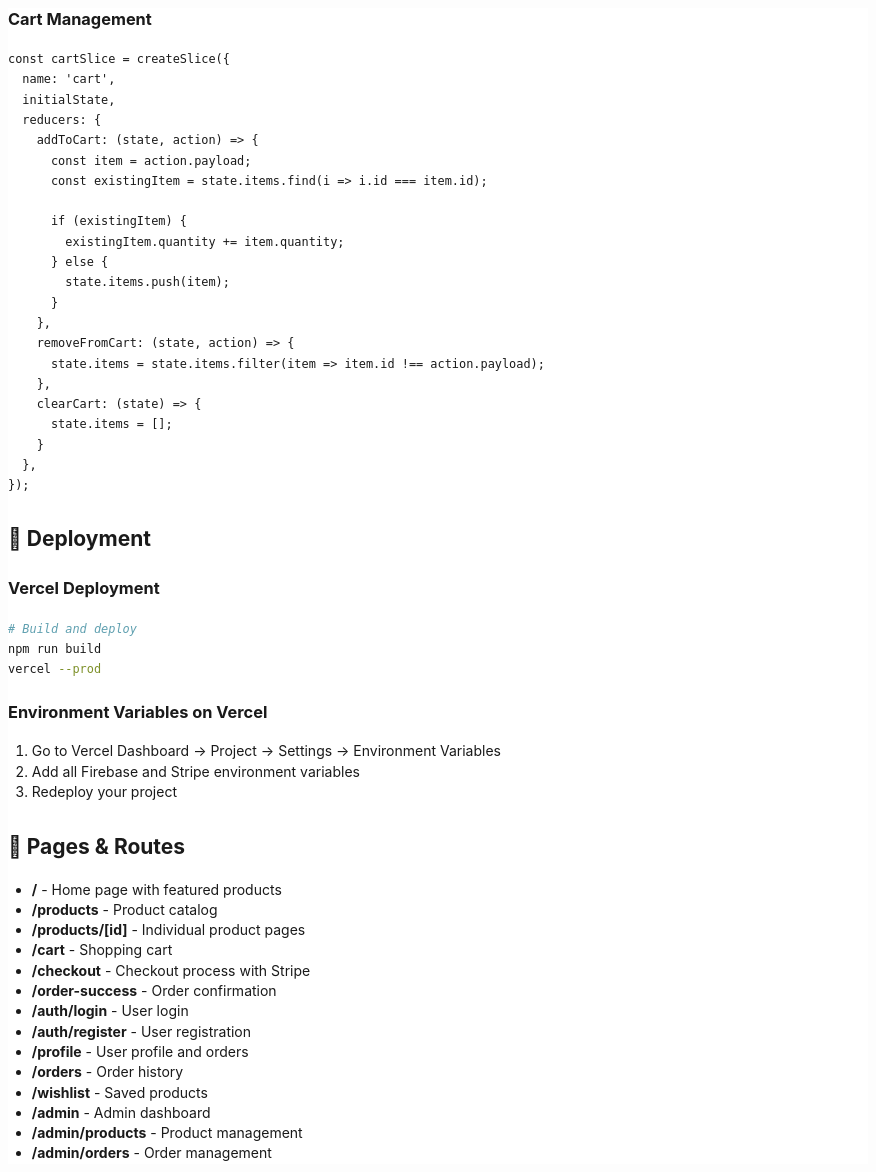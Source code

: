 ### Cart Management
```tsx
const cartSlice = createSlice({
  name: 'cart',
  initialState,
  reducers: {
    addToCart: (state, action) => {
      const item = action.payload;
      const existingItem = state.items.find(i => i.id === item.id);
      
      if (existingItem) {
        existingItem.quantity += item.quantity;
      } else {
        state.items.push(item);
      }
    },
    removeFromCart: (state, action) => {
      state.items = state.items.filter(item => item.id !== action.payload);
    },
    clearCart: (state) => {
      state.items = [];
    }
  },
});
```

## 🚀 Deployment

### Vercel Deployment
```bash
# Build and deploy
npm run build
vercel --prod
```

### Environment Variables on Vercel
1. Go to Vercel Dashboard → Project → Settings → Environment Variables
2. Add all Firebase and Stripe environment variables
3. Redeploy your project

## 📱 Pages & Routes

- **/** - Home page with featured products
- **/products** - Product catalog
- **/products/[id]** - Individual product pages
- **/cart** - Shopping cart
- **/checkout** - Checkout process with Stripe
- **/order-success** - Order confirmation
- **/auth/login** - User login
- **/auth/register** - User registration
- **/profile** - User profile and orders
- **/orders** - Order history
- **/wishlist** - Saved products
- **/admin** - Admin dashboard
- **/admin/products** - Product management
- **/admin/orders** - Order management
